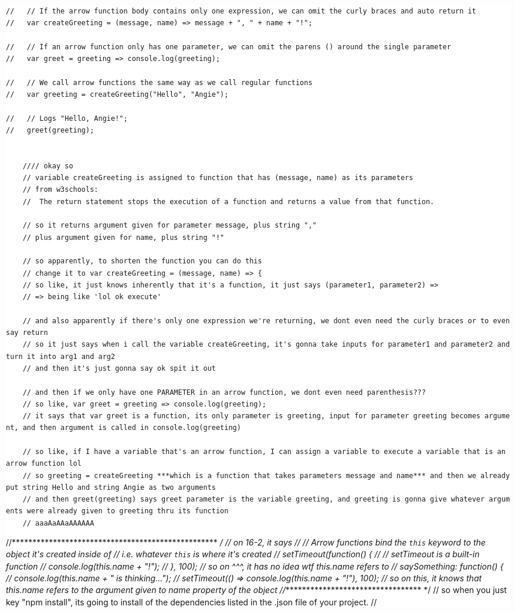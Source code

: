     //   // If the arrow function body contains only one expression, we can omit the curly braces and auto return it
    //   var createGreeting = (message, name) => message + ", " + name + "!";
    
    //   // If an arrow function only has one parameter, we can omit the parens () around the single parameter
    //   var greet = greeting => console.log(greeting);
    
    //   // We call arrow functions the same way as we call regular functions
    //   var greeting = createGreeting("Hello", "Angie");
    
    //   // Logs "Hello, Angie!";
    //   greet(greeting);
  
        
        //// okay so
        // variable createGreeting is assigned to function that has (message, name) as its parameters
        // from w3schools: 
        //  The return statement stops the execution of a function and returns a value from that function.
        
        // so it returns argument given for parameter message, plus string ","
        // plus argument given for name, plus string "!"
        
        // so apparently, to shorten the function you can do this
        // change it to var createGreeting = (message, name) => {
        // so like, it just knows inherently that it's a function, it just says (parameter1, parameter2) => 
        // => being like 'lol ok execute'
        
        // and also apparently if there's only one expression we're returning, we dont even need the curly braces or to even say return
        // so it just says when i call the variable createGreeting, it's gonna take inputs for parameter1 and parameter2 and turn it into arg1 and arg2
        // and then it's just gonna say ok spit it out
        
        // and then if we only have one PARAMETER in an arrow function, we dont even need parenthesis???
        // so like, var greet = greeting => console.log(greeting);
        // it says that var greet is a function, its only parameter is greeting, input for parameter greeting becomes argument, and then argument is called in console.log(greeting)
        
        // so like, if I have a variable that's an arrow function, I can assign a variable to execute a variable that is an arrow function lol
        // so greeting = createGreeting ***which is a function that takes parameters message and name*** and then we already put string Hello and string Angie as two arguments
        // and then greet(greeting) says greet parameter is the variable greeting, and greeting is gonna give whatever arguments were already given to greeting thru its function 
        // aaaAaAAaAAAAAA
//************************************************** */
    // on 16-2, it says
    // // Arrow functions bind the `this` keyword to the object it's created inside of
    // i.e. whatever `this` is where it's created
        // setTimeout(function() {
        //     // setTimeout is a built-in function
        //     console.log(this.name + "!");
        //   }, 100);
    // so on ^^^, it has no idea wtf this.name refers to
        // saySomething: function() {
        //     console.log(this.name + " is thinking...");
        //     setTimeout(() => console.log(this.name + "!"), 100);
    // so on this, it knows that this.name refers to the argument given to name property of the object
//********************************** */
// so when you just key "npm install", its going to install of the dependencies listed in the .json file of your project.
// 

